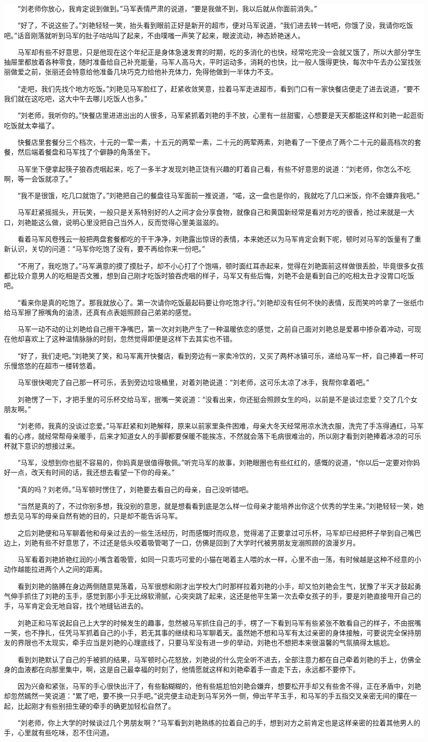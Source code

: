 　　“刘老师你放心，我肯定说到做到。”马军表情严肃的说道，“要是我做不到，我以后就从你面前消失。”

　　“好了，不说这些了。”刘艳轻轻一笑，抬头看到眼前正好是新开的超市，便对马军说道，“我们进去转一转吧，你饿了没，我请你吃饭吧。”话音刚落就听到马军的肚子咕咕叫了起来，不由噗嗤一声笑了起来，眼波流动，神态娇艳迷人。

　　马军却有些不好意思，只是他现在这个年纪正是身体急速发育的时期，吃的多消化的也快，经常吃完没一会就又饿了，所以大部分学生抽屉里都放着各种零食，随时准备给自己补充能量，马军人高马大，平时运动多，消耗的也快，比一般人饿得更快，每次中午去办公室找张丽做爱之前，张丽还会特意给他准备几块巧克力给他补充体力，免得他做到一半体力不支。

　　“走吧，我们先找个地方吃饭。”刘艳见马军脸红了，赶紧收敛笑意，拉着马军走进超市，看到门口有一家快餐店便走了进去说道，“要不我们就在这吃吧，这大中午去哪儿吃饭人也多。”

　　“刘老师，我听你的。”快餐店里进进出出的人很多，马军紧抓着刘艳的手不放，心里有一丝甜蜜，心想要是天天都能这样和刘艳一起逛街吃饭就太幸福了。

　　快餐店里套餐分三个档次，十元的一荤一素，十五元的两荤一素，二十元的两荤两素，刘艳看了一下便点了两个二十元的最高档次的套餐，然后端着餐盘和马军找了个僻静的角落坐下。

　　马军坐下便拿起筷子狼吞虎咽起来，吃了一多半才发现刘艳正饶有兴趣的盯着自己看，有些不好意思的说道：“刘老师，你怎么不吃啊，等一会饭就凉了。”

　　“我不是很饿，吃几口就饱了。”刘艳把自己的餐盘往马军面前一推说道，“喏，这一盘也是你的，我就吃了几口米饭，你不会嫌弃我吧。”

　　马军赶紧摇摇头，开玩笑，一般只是关系特别好的人之间才会分享食物，就像自己和黄国新经常是看对方吃的很香，抢过来就是一大口，刘艳能这么做，说明心里没把自己当外人，反而觉得心里美滋滋的。

　　看着马军风卷残云一般把两盘套餐都吃的干干净净，刘艳露出惊讶的表情，本来她还以为马军肯定会剩下呢，顿时对马军的饭量有了重新认识，关切的问道：“马军你吃饱了没有，要不再给你来一份吧。”

　　“不用了，我吃饱了。”马军满意的摸了摸肚子，却不小心打了个饱嗝，顿时面红耳赤起来，觉得在刘艳面前这样做很丢脸，毕竟很多女孩都比较介意男人的吃相是否文雅，想到自己刚才吃饭时狼吞虎咽的样子，马军又有些后悔，刘艳不会是看到自己的吃相太丑才没胃口吃饭吧。

　　“看来你是真的吃饱了。那我就放心了。第一次请你吃饭最起码要让你吃饱才行。”刘艳却没有任何不快的表情，反而笑吟吟拿了一张纸巾给马军擦了擦嘴角的油渍，还真有点表姐照顾自己弟弟的感觉。

　　马军一动不动的让刘艳给自己擦干净嘴巴，第一次对刘艳产生了一种温暖依恋的感觉，之前自己面对刘艳总是爱慕中掺杂着冲动，可现在他却喜欢上了这种温情脉脉的时刻，忽然觉得即便是这样下去其实也不错。

　　“好了，我们走吧。”刘艳笑了笑，和马军离开快餐店，看到旁边有一家卖冷饮的，又买了两杯冰镇可乐，递给马军一杯，自己捧着一杯可乐慢悠悠的在超市一楼转悠着。

　　马军很快喝完了自己那一杯可乐，丢到旁边垃圾桶里，对着刘艳说道：“刘老师，这可乐太凉了冰手，我帮你拿着吧。”

　　刘艳愣了一下，才把手里的可乐杯交给马军，抿嘴一笑说道：“没看出来，你还挺会照顾女生的吗，以前是不是谈过恋爱？交了几个女朋友啊。”

　　“刘老师，我真的没谈过恋爱。”马军赶紧和刘艳解释，原来以前家里条件困难，母亲大冬天经常用凉水洗衣服，洗完了手冻得通红，马军看的心疼，就经常帮母亲暖手，后来才知道女人的手脚都要保暖不能挨冻，不然就会落下毛病很难治的，所以刚才看到刘艳捧着冰凉的可乐杯就下意识的想接过来。

　　“马军，没想到你也挺不容易的，你妈真是很值得敬佩。”听完马军的故事，刘艳眼圈也有些红红的，感慨的说道，“你以后一定要对你妈好一点，改天有时间的话，我还想去看望一下你的母亲。”

　　“真的吗？刘老师。”马军顿时愣住了，刘艳要去看自己的母亲，自己没听错吧。

　　“当然是真的了，不过你别多想，我没别的意思，就是想看看到底是怎么样一位母亲才能培养出你这个优秀的学生来。”刘艳轻轻一笑，她想去见马军的母亲自然有她的目的，只是却不能告诉马军。

　　之后刘艳便和马军聊着他和母亲过去的一些生活经历，时而感慨时而叹息，觉得渴了正要拿过可乐杯，马军却已经把杯子举到自己嘴巴边上，刘艳有些不好意思了，不过还是低头咬着吸管喝了一口，仿佛是回到了大学时代被男朋友宠溺照顾的浪漫岁月。

　　马军看着刘艳娇艳红润的小嘴含着吸管，如同一只乖巧可爱的小猫在喝着主人喂的水一样，心里不由一荡，有时候越是这种不经意的小动作越能拉进两个人之间的距离。

　　看到刘艳的胳膊在身边两侧随意晃荡着，马军很想和刚才出学校大门时那样拉着刘艳的小手，却又怕刘艳会生气，犹豫了半天才鼓起勇气伸手抓住了刘艳的玉手，感觉到那小手无比绵软滑腻，心突突跳了起来，这还是他平生第一次去牵女孩子的手，要是刘艳直接甩开自己的手，马军肯定会无地自容，找个地缝钻进去的。

　　刘艳正和马军说起自己上大学的时候发生的趣事，忽然被马军抓住自己的手，楞了一下看到马军有些紧张不敢看自己的样子，不由抿嘴一笑，也不挣扎，任凭马军抓着自己的小手，若无其事的继续和马军聊着天。虽然她不想和马军有太过亲密的身体接触，可要说完全保持朋友的界限也不太现实，牵手应当是刘艳的心理底线了，只要马军没有进一步的举动，刘艳也不想把本来很温馨的气氛搞得太尴尬。

　　看到刘艳默认了自己的手被抓的结果，马军顿时心花怒放，刘艳说的什么完全听不进去，全部注意力都在自己牵着刘艳的手上，仿佛全身的血液都在向那里集中，啊，这是自己最幸福的时刻了，他情愿就这样和刘艳牵着手一直走下去，永远都不要停下。

　　因为兴奋和紧张，马军的手心很快出汗了，有些黏糊糊的，他有些尴尬怕刘艳会嫌弃，想要松开手却又有些舍不得，正在矛盾中，刘艳却忽然嫣然一笑说道：“累了吧，要不换一只手吧。”说完便主动走到马军另外一侧，伸出芊芊玉手，和马军的手五指交叉亲密无间的攥在一起，比起刚才有些别扭生硬的牵手的确更加轻松自然了。

　　“刘老师，你上大学的时候谈过几个男朋友啊？”马军看到刘艳熟练的拉着自己的手，想到对方之前肯定也是这样亲密的拉着其他男人的手，心里就有些吃味，忍不住问道。
